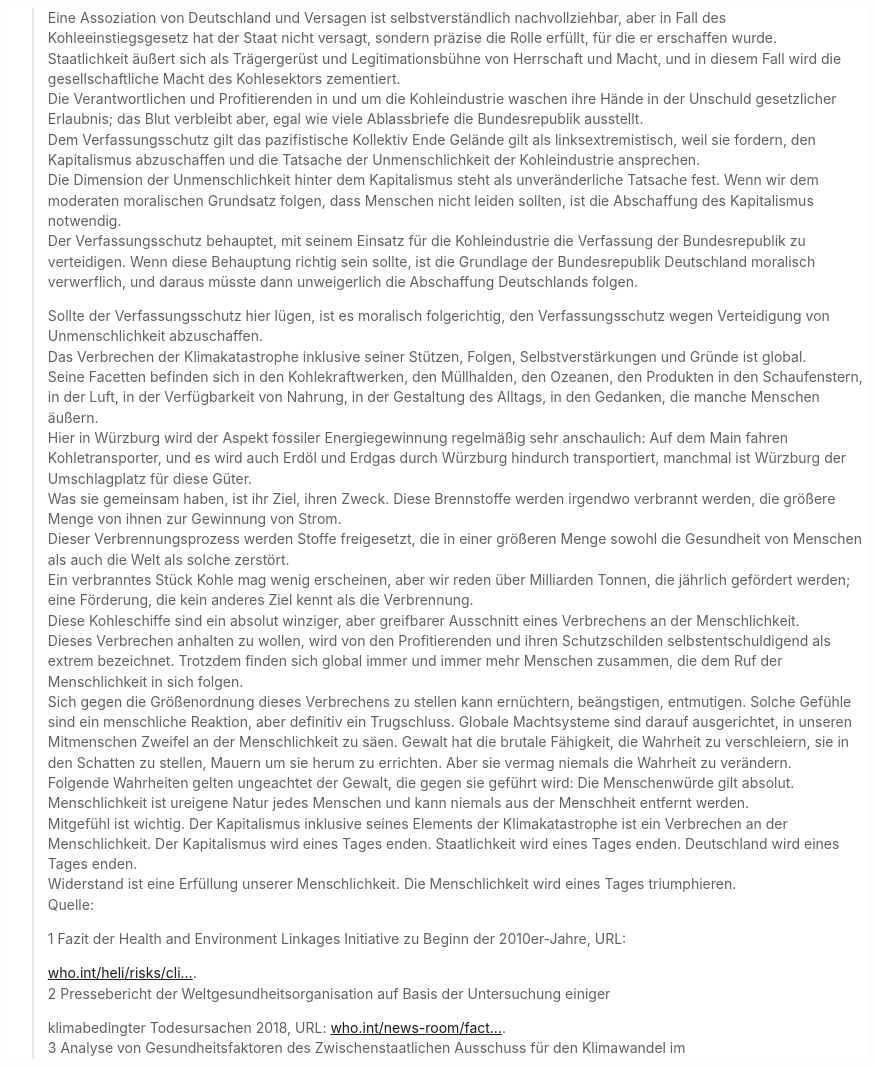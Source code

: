 >Eine Assoziation von Deutschland und Versagen ist selbstverständlich nachvollziehbar, aber in Fall des Kohleeinstiegsgesetz hat der Staat nicht versagt, sondern präzise die Rolle erfüllt, für die er erschaffen wurde.  
>Staatlichkeit äußert sich als Trägergerüst und Legitimationsbühne von Herrschaft und Macht, und in diesem Fall wird die gesellschaftliche Macht des Kohlesektors zementiert.  
>Die Verantwortlichen und Profitierenden in und um die Kohleindustrie waschen ihre Hände in der Unschuld gesetzlicher Erlaubnis; das Blut verbleibt aber, egal wie viele Ablassbriefe die Bundesrepublik ausstellt.  
>Dem Verfassungsschutz gilt das pazifistische Kollektiv Ende Gelände gilt als linksextremistisch, weil sie fordern, den Kapitalismus abzuschaffen und die Tatsache der Unmenschlichkeit der Kohleindustrie ansprechen.  
>Die Dimension der Unmenschlichkeit hinter dem Kapitalismus steht als unveränderliche Tatsache fest. Wenn wir dem moderaten moralischen Grundsatz folgen, dass Menschen nicht leiden sollten, ist die Abschaffung des Kapitalismus notwendig.  
>Der Verfassungsschutz behauptet, mit seinem Einsatz für die Kohleindustrie die Verfassung der Bundesrepublik zu verteidigen. Wenn diese Behauptung richtig sein sollte, ist die Grundlage der Bundesrepublik Deutschland moralisch verwerflich, und daraus müsste dann unweigerlich die Abschaffung Deutschlands folgen.  
>  
>Sollte der Verfassungsschutz hier lügen, ist es moralisch folgerichtig, den Verfassungsschutz wegen Verteidigung von Unmenschlichkeit abzuschaffen.  
>Das Verbrechen der Klimakatastrophe inklusive seiner Stützen, Folgen, Selbstverstärkungen und Gründe ist global.  
>Seine Facetten befinden sich in den Kohlekraftwerken, den Müllhalden, den Ozeanen, den Produkten in den Schaufenstern, in der Luft, in der Verfügbarkeit von Nahrung, in der Gestaltung des Alltags, in den Gedanken, die manche Menschen äußern.  
>Hier in Würzburg wird der Aspekt fossiler Energiegewinnung regelmäßig sehr anschaulich: Auf dem Main fahren Kohletransporter, und es wird auch Erdöl und Erdgas durch Würzburg hindurch transportiert, manchmal ist Würzburg der Umschlagplatz für diese Güter.  
>Was sie gemeinsam haben, ist ihr Ziel, ihren Zweck. Diese Brennstoffe werden irgendwo verbrannt werden, die größere Menge von ihnen zur Gewinnung von Strom.  
>Dieser Verbrennungsprozess werden Stoffe freigesetzt, die in einer größeren Menge sowohl die Gesundheit von Menschen als auch die Welt als solche zerstört.  
>Ein verbranntes Stück Kohle mag wenig erscheinen, aber wir reden über Milliarden Tonnen, die jährlich gefördert werden; eine Förderung, die kein anderes Ziel kennt als die Verbrennung.  
>Diese Kohleschiffe sind ein absolut winziger, aber greifbarer Ausschnitt eines Verbrechens an der Menschlichkeit.  
>Dieses Verbrechen anhalten zu wollen, wird von den Profitierenden und ihren Schutzschilden selbstentschuldigend als extrem bezeichnet. Trotzdem finden sich global immer und immer mehr Menschen zusammen, die dem Ruf der Menschlichkeit in sich folgen.  
>Sich gegen die Größenordnung dieses Verbrechens zu stellen kann ernüchtern, beängstigen, entmutigen. Solche Gefühle sind ein menschliche Reaktion, aber definitiv ein Trugschluss. Globale Machtsysteme sind darauf ausgerichtet, in unseren Mitmenschen Zweifel an der Menschlichkeit zu säen. Gewalt hat die brutale Fähigkeit, die Wahrheit zu verschleiern, sie in den Schatten zu stellen, Mauern um sie herum zu errichten. Aber sie vermag niemals die Wahrheit zu verändern.  
>Folgende Wahrheiten gelten ungeachtet der Gewalt, die gegen sie geführt wird: Die Menschenwürde gilt absolut. Menschlichkeit ist ureigene Natur jedes Menschen und kann niemals aus der Menschheit entfernt werden.  
>Mitgefühl ist wichtig. Der Kapitalismus inklusive seines Elements der Klimakatastrophe ist ein Verbrechen an der Menschlichkeit. Der Kapitalismus wird eines Tages enden. Staatlichkeit wird eines Tages enden. Deutschland wird eines Tages enden.  
>Widerstand ist eine Erfüllung unserer Menschlichkeit. Die Menschlichkeit wird eines Tages triumphieren.  
>Quelle:  
>  
>1 Fazit der Health and Environment Linkages Initiative zu Beginn der 2010er-Jahre, URL:   
>  
>[who.int/heli/risks/cli…](https://www.who.int/heli/risks/climate/climatechange/en/).  
>2 Pressebericht der Weltgesundheitsorganisation auf Basis der Untersuchung einiger   
>  
>klimabedingter Todesursachen 2018, URL: [who.int/news-room/fact…](https://www.who.int/news-room/fact-sheets/detail/climate-change-and-health).  
>3 Analyse von Gesundheitsfaktoren des Zwischenstaatlichen Ausschuss für den Klimawandel im   
>  